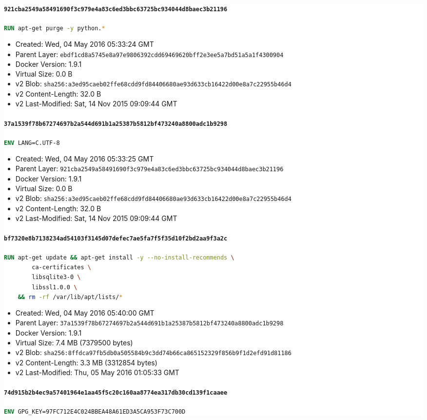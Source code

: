 #### `921cba2549a58491690f3c979e4a83c6ed3bbc63725bc934044d8baec3b21196`

```dockerfile
RUN apt-get purge -y python.*
```

-	Created: Wed, 04 May 2016 05:33:24 GMT
-	Parent Layer: `ebdf1cd8a5745e8a97e9806392cdd69469620bff2e3ee5a7bd51a5a1f4300904`
-	Docker Version: 1.9.1
-	Virtual Size: 0.0 B
-	v2 Blob: `sha256:a3ed95caeb02ffe68cdd9fd84406680ae93d633cb16422d00e8a7c22955b46d4`
-	v2 Content-Length: 32.0 B
-	v2 Last-Modified: Sat, 14 Nov 2015 09:09:44 GMT

#### `37a1539f78b67274697b2a544d691b1a25387b5812bf473240a8800adc1b9298`

```dockerfile
ENV LANG=C.UTF-8
```

-	Created: Wed, 04 May 2016 05:33:25 GMT
-	Parent Layer: `921cba2549a58491690f3c979e4a83c6ed3bbc63725bc934044d8baec3b21196`
-	Docker Version: 1.9.1
-	Virtual Size: 0.0 B
-	v2 Blob: `sha256:a3ed95caeb02ffe68cdd9fd84406680ae93d633cb16422d00e8a7c22955b46d4`
-	v2 Content-Length: 32.0 B
-	v2 Last-Modified: Sat, 14 Nov 2015 09:09:44 GMT

#### `bf7320e8b7138234ad54103f3145d07defec7ae5fa7f5f35d10f2bd2aa9f3a2c`

```dockerfile
RUN apt-get update && apt-get install -y --no-install-recommends \
		ca-certificates \
		libsqlite3-0 \
		libssl1.0.0 \
	&& rm -rf /var/lib/apt/lists/*
```

-	Created: Wed, 04 May 2016 05:40:00 GMT
-	Parent Layer: `37a1539f78b67274697b2a544d691b1a25387b5812bf473240a8800adc1b9298`
-	Docker Version: 1.9.1
-	Virtual Size: 7.4 MB (7379500 bytes)
-	v2 Blob: `sha256:8ffdca97fb5db0a505584b9c3dd74b66ca865152329f856b9f1d2efd91d81186`
-	v2 Content-Length: 3.3 MB (3312854 bytes)
-	v2 Last-Modified: Thu, 05 May 2016 01:05:33 GMT

#### `74d915b2b4ec9a57401964e1aa45f5c20c160aa8774ea317db30cd139f1caaee`

```dockerfile
ENV GPG_KEY=97FC712E4C024BBEA48A61ED3A5CA953F73C700D
```
